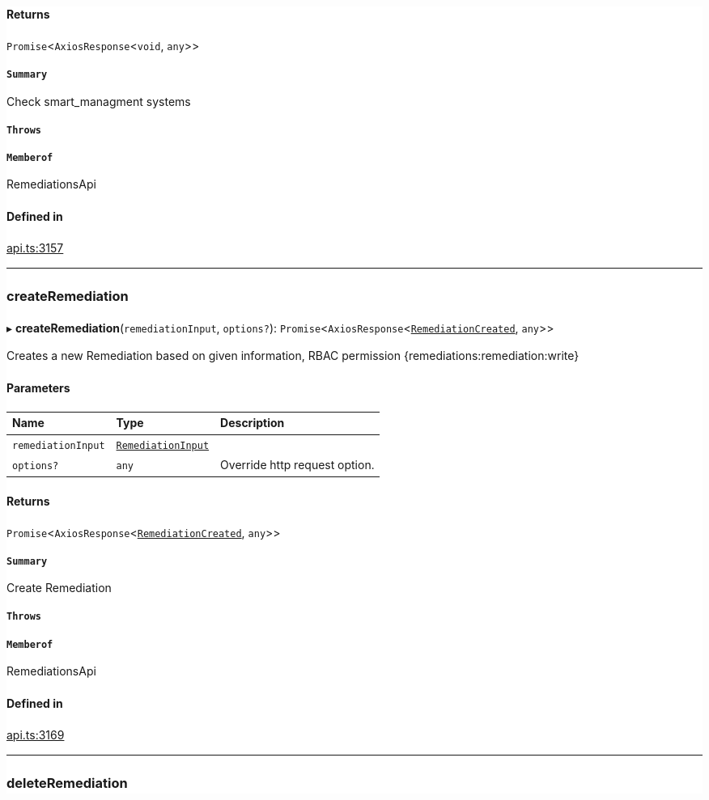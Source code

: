 #### Returns

`Promise`\<`AxiosResponse`\<`void`, `any`\>\>

**`Summary`**

Check smart_managment systems

**`Throws`**

**`Memberof`**

RemediationsApi

#### Defined in

[api.ts:3157](https://github.com/RedHatInsights/javascript-clients/blob/main/packages/remediations/api.ts#L3157)

___

### createRemediation

▸ **createRemediation**(`remediationInput`, `options?`): `Promise`\<`AxiosResponse`\<[`RemediationCreated`](../interfaces/RemediationCreated.md), `any`\>\>

Creates a new Remediation based on given information, RBAC permission {remediations:remediation:write}

#### Parameters

| Name | Type | Description |
| :------ | :------ | :------ |
| `remediationInput` | [`RemediationInput`](../interfaces/RemediationInput.md) |  |
| `options?` | `any` | Override http request option. |

#### Returns

`Promise`\<`AxiosResponse`\<[`RemediationCreated`](../interfaces/RemediationCreated.md), `any`\>\>

**`Summary`**

Create Remediation

**`Throws`**

**`Memberof`**

RemediationsApi

#### Defined in

[api.ts:3169](https://github.com/RedHatInsights/javascript-clients/blob/main/packages/remediations/api.ts#L3169)

___

### deleteRemediation
